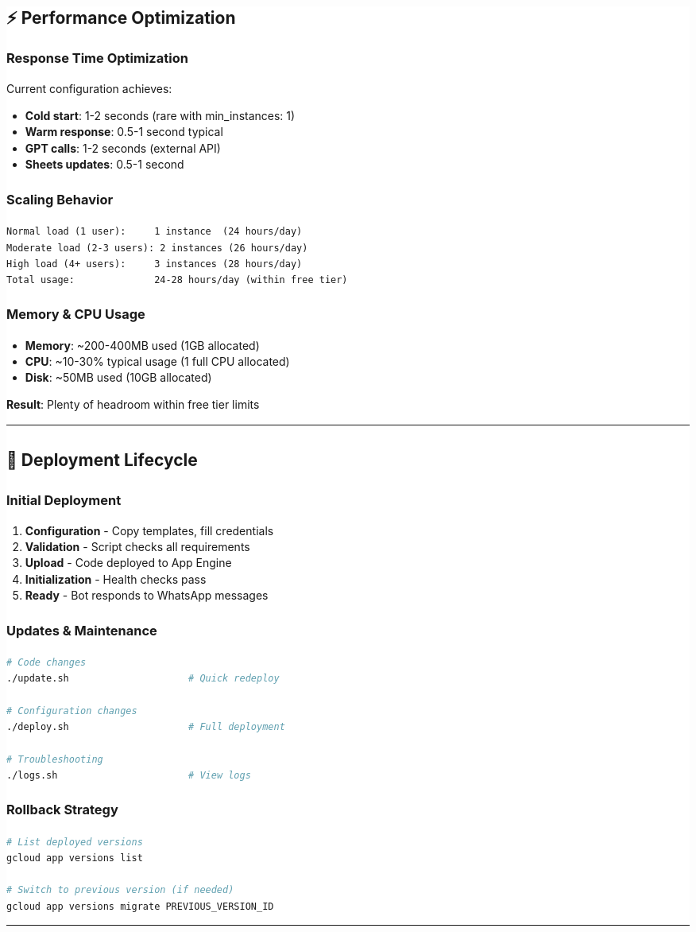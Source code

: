
## ⚡ **Performance Optimization**

### **Response Time Optimization**
Current configuration achieves:
- **Cold start**: 1-2 seconds (rare with min_instances: 1)
- **Warm response**: 0.5-1 second typical
- **GPT calls**: 1-2 seconds (external API)
- **Sheets updates**: 0.5-1 second

### **Scaling Behavior**
```
Normal load (1 user):     1 instance  (24 hours/day)
Moderate load (2-3 users): 2 instances (26 hours/day) 
High load (4+ users):     3 instances (28 hours/day)
Total usage:              24-28 hours/day (within free tier)
```

### **Memory & CPU Usage**
- **Memory**: ~200-400MB used (1GB allocated)
- **CPU**: ~10-30% typical usage (1 full CPU allocated)
- **Disk**: ~50MB used (10GB allocated)

**Result**: Plenty of headroom within free tier limits

---

## 🔄 **Deployment Lifecycle**

### **Initial Deployment**
1. **Configuration** - Copy templates, fill credentials
2. **Validation** - Script checks all requirements
3. **Upload** - Code deployed to App Engine
4. **Initialization** - Health checks pass
5. **Ready** - Bot responds to WhatsApp messages

### **Updates & Maintenance**
```bash
# Code changes
./update.sh                     # Quick redeploy

# Configuration changes  
./deploy.sh                     # Full deployment

# Troubleshooting
./logs.sh                       # View logs
```

### **Rollback Strategy**
```bash
# List deployed versions
gcloud app versions list

# Switch to previous version (if needed)
gcloud app versions migrate PREVIOUS_VERSION_ID
```

---
